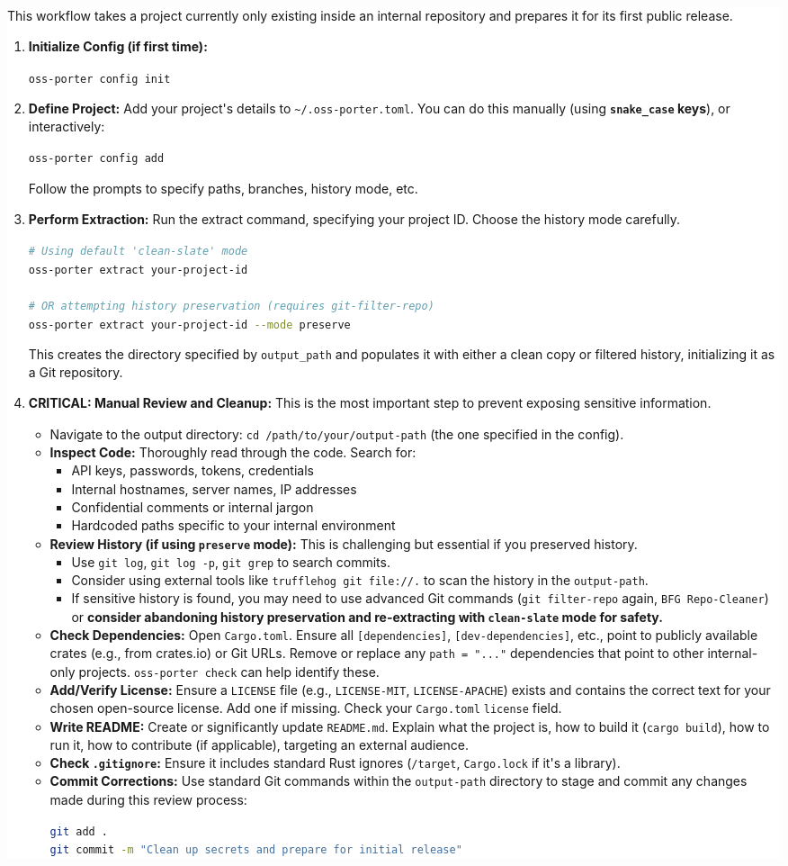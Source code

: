 This workflow takes a project currently only existing inside an internal repository and prepares it for its first public release.

1.  **Initialize Config (if first time):**
    ```bash
    oss-porter config init
    ```

2.  **Define Project:** Add your project's details to `~/.oss-porter.toml`. You can do this manually (using **`snake_case` keys**), or interactively:
    ```bash
    oss-porter config add
    ```
    Follow the prompts to specify paths, branches, history mode, etc.

3.  **Perform Extraction:** Run the extract command, specifying your project ID. Choose the history mode carefully.
    ```bash
    # Using default 'clean-slate' mode
    oss-porter extract your-project-id

    # OR attempting history preservation (requires git-filter-repo)
    oss-porter extract your-project-id --mode preserve
    ```
    This creates the directory specified by `output_path` and populates it with either a clean copy or filtered history, initializing it as a Git repository.

4.  **CRITICAL: Manual Review and Cleanup:** This is the most important step to prevent exposing sensitive information.
    *   Navigate to the output directory: `cd /path/to/your/output-path` (the one specified in the config).
    *   **Inspect Code:** Thoroughly read through the code. Search for:
        *   API keys, passwords, tokens, credentials
        *   Internal hostnames, server names, IP addresses
        *   Confidential comments or internal jargon
        *   Hardcoded paths specific to your internal environment
    *   **Review History (if using `preserve` mode):** This is challenging but essential if you preserved history.
        *   Use `git log`, `git log -p`, `git grep` to search commits.
        *   Consider using external tools like `trufflehog git file://.` to scan the history in the `output-path`.
        *   If sensitive history is found, you may need to use advanced Git commands (`git filter-repo` again, `BFG Repo-Cleaner`) or **consider abandoning history preservation and re-extracting with `clean-slate` mode for safety.**
    *   **Check Dependencies:** Open `Cargo.toml`. Ensure all `[dependencies]`, `[dev-dependencies]`, etc., point to publicly available crates (e.g., from crates.io) or Git URLs. Remove or replace any `path = "..."` dependencies that point to other internal-only projects. `oss-porter check` can help identify these.
    *   **Add/Verify License:** Ensure a `LICENSE` file (e.g., `LICENSE-MIT`, `LICENSE-APACHE`) exists and contains the correct text for your chosen open-source license. Add one if missing. Check your `Cargo.toml` `license` field.
    *   **Write README:** Create or significantly update `README.md`. Explain what the project is, how to build it (`cargo build`), how to run it, how to contribute (if applicable), targeting an external audience.
    *   **Check `.gitignore`:** Ensure it includes standard Rust ignores (`/target`, `Cargo.lock` if it's a library).
    *   **Commit Corrections:** Use standard Git commands within the `output-path` directory to stage and commit any changes made during this review process:
        ```bash
        git add .
        git commit -m "Clean up secrets and prepare for initial release"